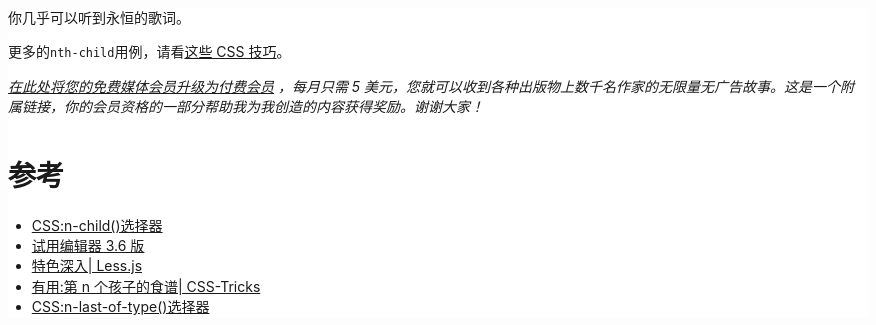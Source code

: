你几乎可以听到永恒的歌词。

更多的`nth-child`用例，请看[这些 CSS 技巧](https://css-tricks.com/useful-nth-child-recipies/)。

[*在此处将您的免费媒体会员升级为付费会员*](https://matt-croak.medium.com/membership) *，每月只需 5 美元，您就可以收到各种出版物上数千名作家的无限量无广告故事。这是一个附属链接，你的会员资格的一部分帮助我为我创造的内容获得奖励。谢谢大家！*

# 参考

*   [CSS:n-child()选择器](https://www.w3schools.com/cssref/sel_nth-child.asp)
*   [试用编辑器 3.6 版](https://www.w3schools.com/html/tryit.asp?filename=tryhtml_table_intro)
*   [特色深入| Less.js](http://lesscss.org/features/#mixins-feature)
*   [有用:第 n 个孩子的食谱| CSS-Tricks](https://css-tricks.com/useful-nth-child-recipies/)
*   [CSS:n-last-of-type()选择器](https://www.w3schools.com/cssref/sel_nth-last-of-type.asp)